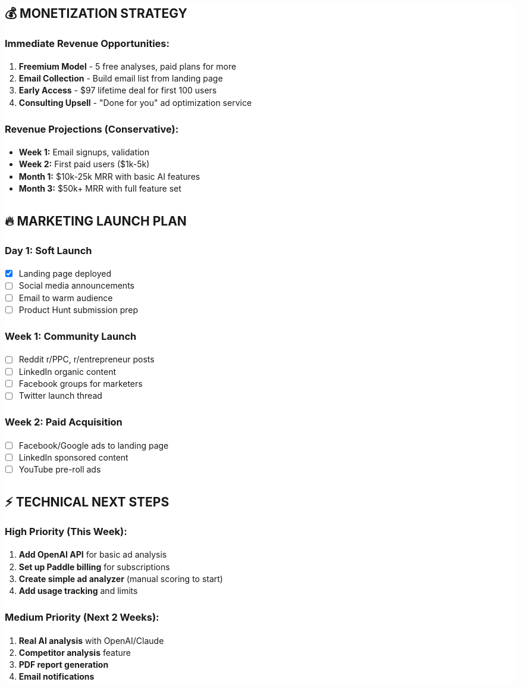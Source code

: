 ## 💰 **MONETIZATION STRATEGY**

### Immediate Revenue Opportunities:
1. **Freemium Model** - 5 free analyses, paid plans for more
2. **Email Collection** - Build email list from landing page
3. **Early Access** - $97 lifetime deal for first 100 users
4. **Consulting Upsell** - "Done for you" ad optimization service

### Revenue Projections (Conservative):
- **Week 1:** Email signups, validation
- **Week 2:** First paid users ($1k-5k)
- **Month 1:** $10k-25k MRR with basic AI features
- **Month 3:** $50k+ MRR with full feature set

## 🔥 **MARKETING LAUNCH PLAN**

### Day 1: Soft Launch
- [x] Landing page deployed
- [ ] Social media announcements  
- [ ] Email to warm audience
- [ ] Product Hunt submission prep

### Week 1: Community Launch
- [ ] Reddit r/PPC, r/entrepreneur posts
- [ ] LinkedIn organic content
- [ ] Facebook groups for marketers
- [ ] Twitter launch thread

### Week 2: Paid Acquisition
- [ ] Facebook/Google ads to landing page
- [ ] LinkedIn sponsored content
- [ ] YouTube pre-roll ads

## ⚡ **TECHNICAL NEXT STEPS**

### High Priority (This Week):
1. **Add OpenAI API** for basic ad analysis
2. **Set up Paddle billing** for subscriptions
3. **Create simple ad analyzer** (manual scoring to start)
4. **Add usage tracking** and limits

### Medium Priority (Next 2 Weeks):
1. **Real AI analysis** with OpenAI/Claude
2. **Competitor analysis** feature
3. **PDF report generation**
4. **Email notifications**
